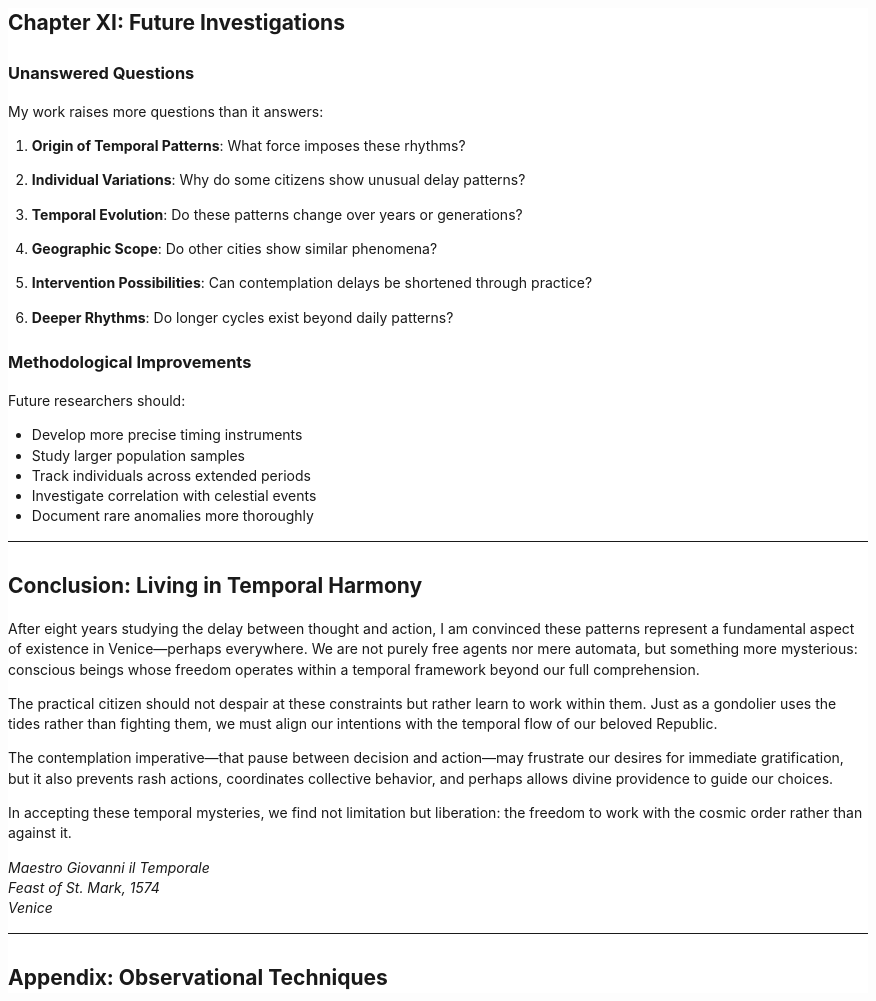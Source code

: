 
## Chapter XI: Future Investigations

### Unanswered Questions

My work raises more questions than it answers:

1. **Origin of Temporal Patterns**: What force imposes these rhythms?

2. **Individual Variations**: Why do some citizens show unusual delay patterns?

3. **Temporal Evolution**: Do these patterns change over years or generations?

4. **Geographic Scope**: Do other cities show similar phenomena?

5. **Intervention Possibilities**: Can contemplation delays be shortened through practice?

6. **Deeper Rhythms**: Do longer cycles exist beyond daily patterns?

### Methodological Improvements

Future researchers should:
- Develop more precise timing instruments
- Study larger population samples
- Track individuals across extended periods
- Investigate correlation with celestial events
- Document rare anomalies more thoroughly

---

## Conclusion: Living in Temporal Harmony

After eight years studying the delay between thought and action, I am convinced these patterns represent a fundamental aspect of existence in Venice—perhaps everywhere. We are not purely free agents nor mere automata, but something more mysterious: conscious beings whose freedom operates within a temporal framework beyond our full comprehension.

The practical citizen should not despair at these constraints but rather learn to work within them. Just as a gondolier uses the tides rather than fighting them, we must align our intentions with the temporal flow of our beloved Republic.

The contemplation imperative—that pause between decision and action—may frustrate our desires for immediate gratification, but it also prevents rash actions, coordinates collective behavior, and perhaps allows divine providence to guide our choices.

In accepting these temporal mysteries, we find not limitation but liberation: the freedom to work with the cosmic order rather than against it.

*Maestro Giovanni il Temporale*  
*Feast of St. Mark, 1574*  
*Venice*

---

## Appendix: Observational Techniques
